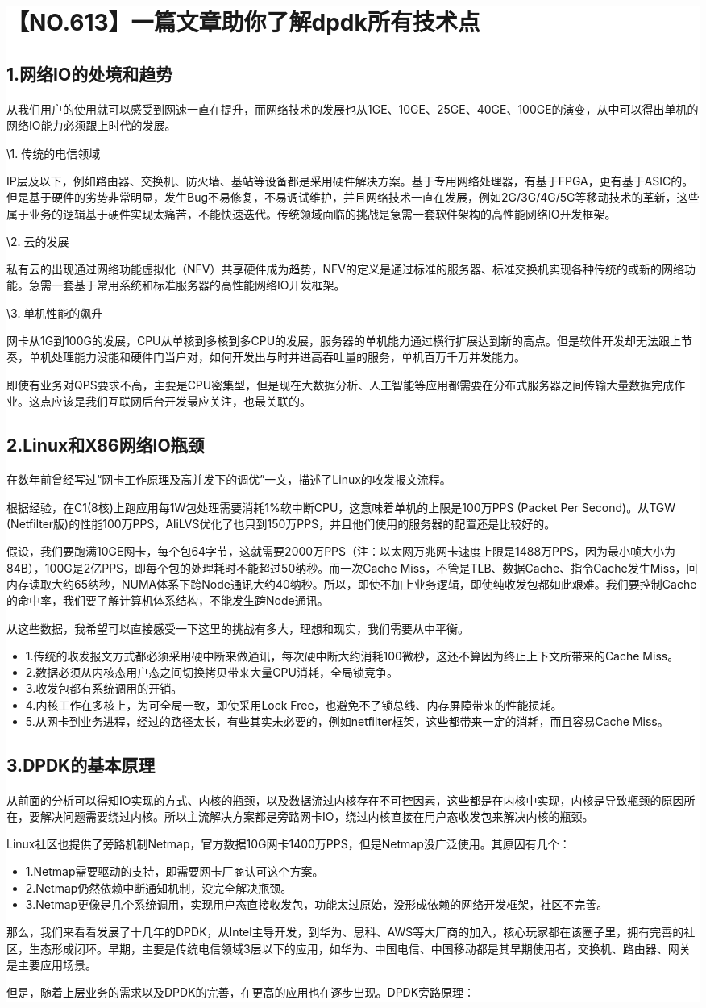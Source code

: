 # 【NO.613】一篇文章助你了解dpdk所有技术点

## 1.网络IO的处境和趋势

从我们用户的使用就可以感受到网速一直在提升，而网络技术的发展也从1GE、10GE、25GE、40GE、100GE的演变，从中可以得出单机的网络IO能力必须跟上时代的发展。

\1. 传统的电信领域

IP层及以下，例如路由器、交换机、防火墙、基站等设备都是采用硬件解决方案。基于专用网络处理器，有基于FPGA，更有基于ASIC的。但是基于硬件的劣势非常明显，发生Bug不易修复，不易调试维护，并且网络技术一直在发展，例如2G/3G/4G/5G等移动技术的革新，这些属于业务的逻辑基于硬件实现太痛苦，不能快速迭代。传统领域面临的挑战是急需一套软件架构的高性能网络IO开发框架。

\2. 云的发展

私有云的出现通过网络功能虚拟化（NFV）共享硬件成为趋势，NFV的定义是通过标准的服务器、标准交换机实现各种传统的或新的网络功能。急需一套基于常用系统和标准服务器的高性能网络IO开发框架。

\3. 单机性能的飙升

网卡从1G到100G的发展，CPU从单核到多核到多CPU的发展，服务器的单机能力通过横行扩展达到新的高点。但是软件开发却无法跟上节奏，单机处理能力没能和硬件门当户对，如何开发出与时并进高吞吐量的服务，单机百万千万并发能力。

即使有业务对QPS要求不高，主要是CPU密集型，但是现在大数据分析、人工智能等应用都需要在分布式服务器之间传输大量数据完成作业。这点应该是我们互联网后台开发最应关注，也最关联的。

## 2.Linux和X86网络IO瓶颈

在数年前曾经写过“网卡工作原理及高并发下的调优”一文，描述了Linux的收发报文流程。

根据经验，在C1(8核)上跑应用每1W包处理需要消耗1%软中断CPU，这意味着单机的上限是100万PPS (Packet Per Second)。从TGW (Netfilter版)的性能100万PPS，AliLVS优化了也只到150万PPS，并且他们使用的服务器的配置还是比较好的。

假设，我们要跑满10GE网卡，每个包64字节，这就需要2000万PPS（注：以太网万兆网卡速度上限是1488万PPS，因为最小帧大小为84B），100G是2亿PPS，即每个包的处理耗时不能超过50纳秒。而一次Cache Miss，不管是TLB、数据Cache、指令Cache发生Miss，回内存读取大约65纳秒，NUMA体系下跨Node通讯大约40纳秒。所以，即使不加上业务逻辑，即使纯收发包都如此艰难。我们要控制Cache的命中率，我们要了解计算机体系结构，不能发生跨Node通讯。

从这些数据，我希望可以直接感受一下这里的挑战有多大，理想和现实，我们需要从中平衡。

- 1.传统的收发报文方式都必须采用硬中断来做通讯，每次硬中断大约消耗100微秒，这还不算因为终止上下文所带来的Cache Miss。
- 2.数据必须从内核态用户态之间切换拷贝带来大量CPU消耗，全局锁竞争。
- 3.收发包都有系统调用的开销。
- 4.内核工作在多核上，为可全局一致，即使采用Lock Free，也避免不了锁总线、内存屏障带来的性能损耗。
- 5.从网卡到业务进程，经过的路径太长，有些其实未必要的，例如netfilter框架，这些都带来一定的消耗，而且容易Cache Miss。

## **3.DPDK的基本原理**

从前面的分析可以得知IO实现的方式、内核的瓶颈，以及数据流过内核存在不可控因素，这些都是在内核中实现，内核是导致瓶颈的原因所在，要解决问题需要绕过内核。所以主流解决方案都是旁路网卡IO，绕过内核直接在用户态收发包来解决内核的瓶颈。

Linux社区也提供了旁路机制Netmap，官方数据10G网卡1400万PPS，但是Netmap没广泛使用。其原因有几个：

- 1.Netmap需要驱动的支持，即需要网卡厂商认可这个方案。
- 2.Netmap仍然依赖中断通知机制，没完全解决瓶颈。
- 3.Netmap更像是几个系统调用，实现用户态直接收发包，功能太过原始，没形成依赖的网络开发框架，社区不完善。

那么，我们来看看发展了十几年的DPDK，从Intel主导开发，到华为、思科、AWS等大厂商的加入，核心玩家都在该圈子里，拥有完善的社区，生态形成闭环。早期，主要是传统电信领域3层以下的应用，如华为、中国电信、中国移动都是其早期使用者，交换机、路由器、网关是主要应用场景。

但是，随着上层业务的需求以及DPDK的完善，在更高的应用也在逐步出现。DPDK旁路原理：
